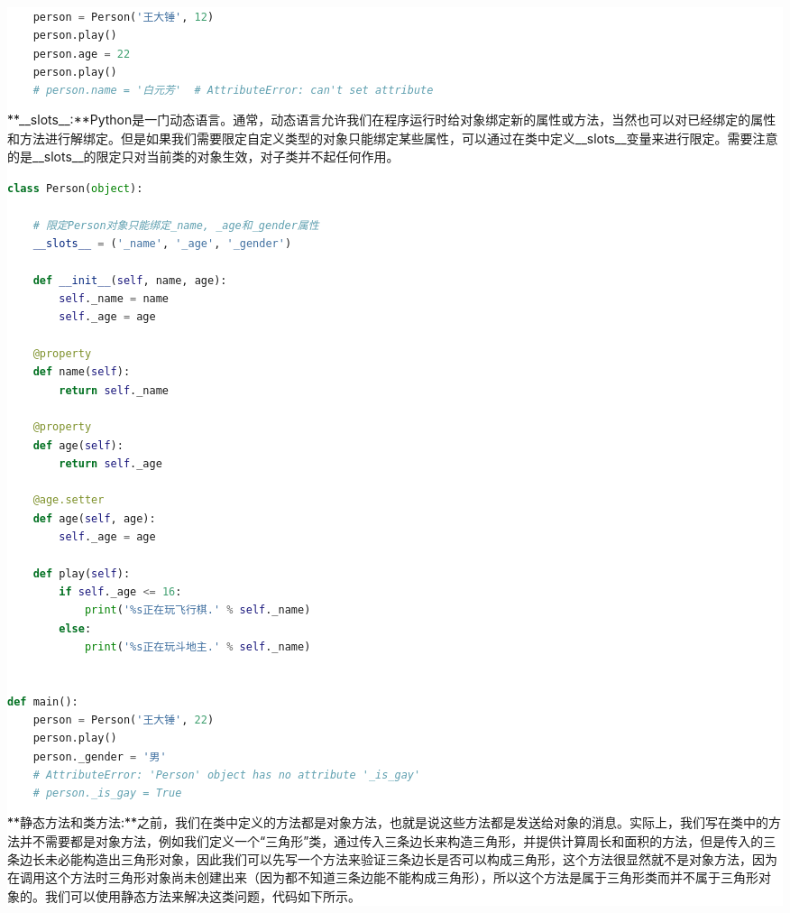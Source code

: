 ```Python
    person = Person('王大锤', 12)
    person.play()
    person.age = 22
    person.play()
    # person.name = '白元芳'  # AttributeError: can't set attribute
```



​		**\_\_slots\_\_:**Python是一门动态语言。通常，动态语言允许我们在程序运行时给对象绑定新的属性或方法，当然也可以对已经绑定的属性和方法进行解绑定。但是如果我们需要限定自定义类型的对象只能绑定某些属性，可以通过在类中定义\_\_slots\_\_变量来进行限定。需要注意的是\_\_slots\_\_的限定只对当前类的对象生效，对子类并不起任何作用。

```python
class Person(object):

    # 限定Person对象只能绑定_name, _age和_gender属性
    __slots__ = ('_name', '_age', '_gender')

    def __init__(self, name, age):
        self._name = name
        self._age = age

    @property
    def name(self):
        return self._name

    @property
    def age(self):
        return self._age

    @age.setter
    def age(self, age):
        self._age = age

    def play(self):
        if self._age <= 16:
            print('%s正在玩飞行棋.' % self._name)
        else:
            print('%s正在玩斗地主.' % self._name)


def main():
    person = Person('王大锤', 22)
    person.play()
    person._gender = '男'
    # AttributeError: 'Person' object has no attribute '_is_gay'
    # person._is_gay = True
```



​		**静态方法和类方法:**之前，我们在类中定义的方法都是对象方法，也就是说这些方法都是发送给对象的消息。实际上，我们写在类中的方法并不需要都是对象方法，例如我们定义一个“三角形”类，通过传入三条边长来构造三角形，并提供计算周长和面积的方法，但是传入的三条边长未必能构造出三角形对象，因此我们可以先写一个方法来验证三条边长是否可以构成三角形，这个方法很显然就不是对象方法，因为在调用这个方法时三角形对象尚未创建出来（因为都不知道三条边能不能构成三角形），所以这个方法是属于三角形类而并不属于三角形对象的。我们可以使用静态方法来解决这类问题，代码如下所示。
